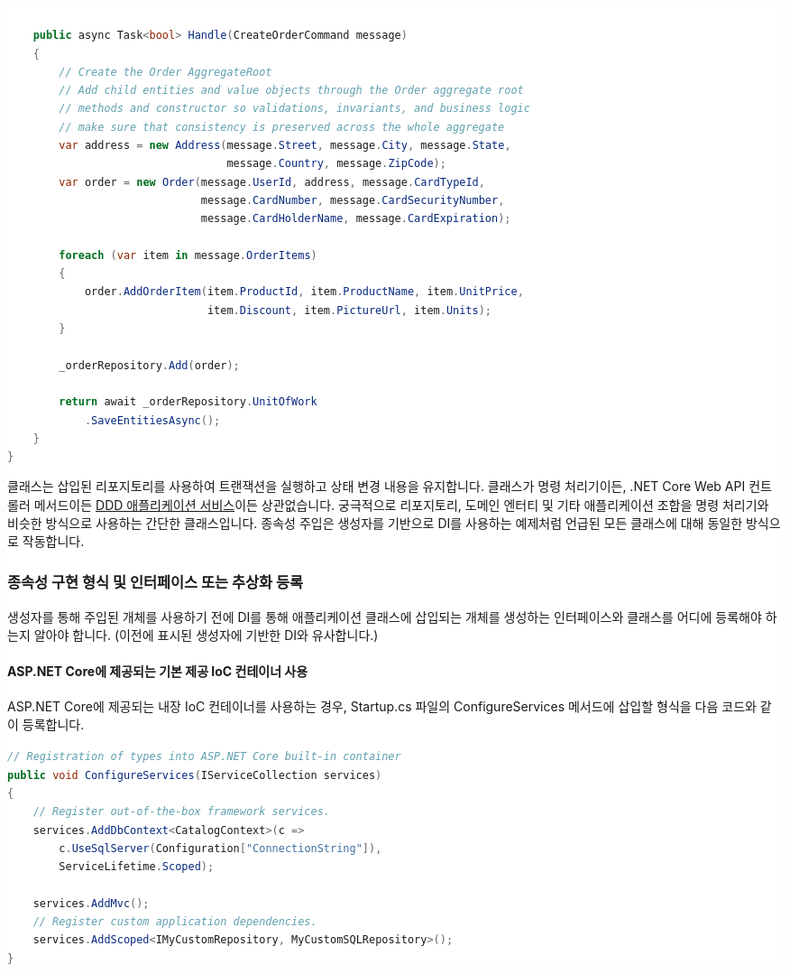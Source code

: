 ```csharp

    public async Task<bool> Handle(CreateOrderCommand message)
    {
        // Create the Order AggregateRoot
        // Add child entities and value objects through the Order aggregate root
        // methods and constructor so validations, invariants, and business logic
        // make sure that consistency is preserved across the whole aggregate
        var address = new Address(message.Street, message.City, message.State,
                                  message.Country, message.ZipCode);
        var order = new Order(message.UserId, address, message.CardTypeId,
                              message.CardNumber, message.CardSecurityNumber,
                              message.CardHolderName, message.CardExpiration);

        foreach (var item in message.OrderItems)
        {
            order.AddOrderItem(item.ProductId, item.ProductName, item.UnitPrice,
                               item.Discount, item.PictureUrl, item.Units);
        }

        _orderRepository.Add(order);

        return await _orderRepository.UnitOfWork
            .SaveEntitiesAsync();
    }
}
```

클래스는 삽입된 리포지토리를 사용하여 트랜잭션을 실행하고 상태 변경 내용을 유지합니다. 클래스가 명령 처리기이든, .NET Core Web API 컨트롤러 메서드이든 [DDD 애플리케이션 서비스](https://lostechies.com/jimmybogard/2008/08/21/services-in-domain-driven-design/)이든 상관없습니다. 궁극적으로 리포지토리, 도메인 엔터티 및 기타 애플리케이션 조합을 명령 처리기와 비슷한 방식으로 사용하는 간단한 클래스입니다. 종속성 주입은 생성자를 기반으로 DI를 사용하는 예제처럼 언급된 모든 클래스에 대해 동일한 방식으로 작동합니다.

### <a name="register-the-dependency-implementation-types-and-interfaces-or-abstractions"></a>종속성 구현 형식 및 인터페이스 또는 추상화 등록

생성자를 통해 주입된 개체를 사용하기 전에 DI를 통해 애플리케이션 클래스에 삽입되는 개체를 생성하는 인터페이스와 클래스를 어디에 등록해야 하는지 알아야 합니다. (이전에 표시된 생성자에 기반한 DI와 유사합니다.)

#### <a name="use-the-built-in-ioc-container-provided-by-aspnet-core"></a>ASP.NET Core에 제공되는 기본 제공 IoC 컨테이너 사용

ASP.NET Core에 제공되는 내장 IoC 컨테이너를 사용하는 경우, Startup.cs 파일의 ConfigureServices 메서드에 삽입할 형식을 다음 코드와 같이 등록합니다.

```csharp
// Registration of types into ASP.NET Core built-in container
public void ConfigureServices(IServiceCollection services)
{
    // Register out-of-the-box framework services.
    services.AddDbContext<CatalogContext>(c =>
        c.UseSqlServer(Configuration["ConnectionString"]),
        ServiceLifetime.Scoped);

    services.AddMvc();
    // Register custom application dependencies.
    services.AddScoped<IMyCustomRepository, MyCustomSQLRepository>();
}
```
